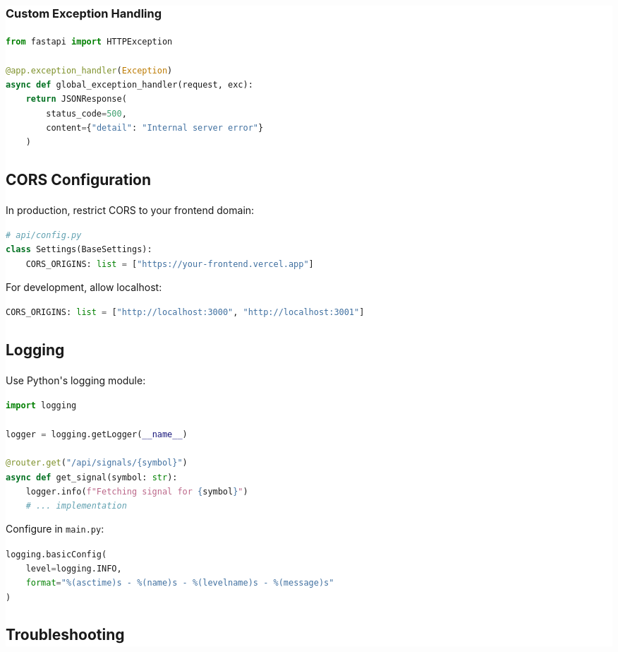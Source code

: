 ### Custom Exception Handling

```python
from fastapi import HTTPException

@app.exception_handler(Exception)
async def global_exception_handler(request, exc):
    return JSONResponse(
        status_code=500,
        content={"detail": "Internal server error"}
    )
```

## CORS Configuration

In production, restrict CORS to your frontend domain:

```python
# api/config.py
class Settings(BaseSettings):
    CORS_ORIGINS: list = ["https://your-frontend.vercel.app"]
```

For development, allow localhost:

```python
CORS_ORIGINS: list = ["http://localhost:3000", "http://localhost:3001"]
```

## Logging

Use Python's logging module:

```python
import logging

logger = logging.getLogger(__name__)

@router.get("/api/signals/{symbol}")
async def get_signal(symbol: str):
    logger.info(f"Fetching signal for {symbol}")
    # ... implementation
```

Configure in `main.py`:

```python
logging.basicConfig(
    level=logging.INFO,
    format="%(asctime)s - %(name)s - %(levelname)s - %(message)s"
)
```

## Troubleshooting
